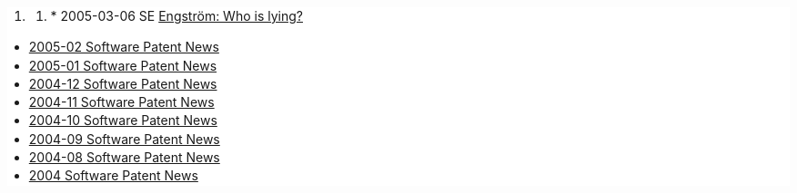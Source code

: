 
1.  1.  \* 2005-03-06 SE [Engström: Who is
        lying?](http://www.ffii.se/christian/which_is_lying.html)

-   [ 2005-02 Software Patent News](Swpatcnino0502En "wikilink")
-   [ 2005-01 Software Patent News](Swpatcnino0501En "wikilink")
-   [ 2004-12 Software Patent News](Swpatcnino0412En "wikilink")
-   [ 2004-11 Software Patent News](Swpatcnino0411En "wikilink")
-   [ 2004-10 Software Patent News](Swpatcnino0410En "wikilink")
-   [ 2004-09 Software Patent News](Swpatcnino0409En "wikilink")
-   [ 2004-08 Software Patent News](Swpatcnino0408En "wikilink")
-   [ 2004 Software Patent News](Swpatcnino04En "wikilink")
